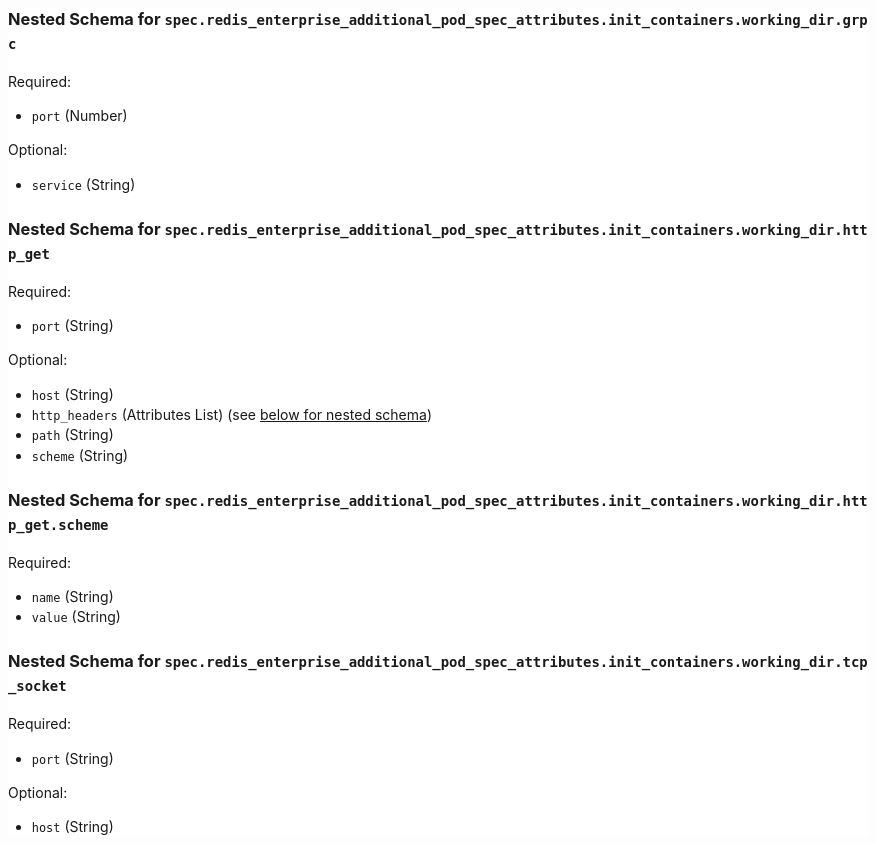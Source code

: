 
<a id="nestedatt--spec--redis_enterprise_additional_pod_spec_attributes--init_containers--working_dir--grpc"></a>
### Nested Schema for `spec.redis_enterprise_additional_pod_spec_attributes.init_containers.working_dir.grpc`

Required:

- `port` (Number)

Optional:

- `service` (String)


<a id="nestedatt--spec--redis_enterprise_additional_pod_spec_attributes--init_containers--working_dir--http_get"></a>
### Nested Schema for `spec.redis_enterprise_additional_pod_spec_attributes.init_containers.working_dir.http_get`

Required:

- `port` (String)

Optional:

- `host` (String)
- `http_headers` (Attributes List) (see [below for nested schema](#nestedatt--spec--redis_enterprise_additional_pod_spec_attributes--init_containers--working_dir--http_get--http_headers))
- `path` (String)
- `scheme` (String)

<a id="nestedatt--spec--redis_enterprise_additional_pod_spec_attributes--init_containers--working_dir--http_get--http_headers"></a>
### Nested Schema for `spec.redis_enterprise_additional_pod_spec_attributes.init_containers.working_dir.http_get.scheme`

Required:

- `name` (String)
- `value` (String)



<a id="nestedatt--spec--redis_enterprise_additional_pod_spec_attributes--init_containers--working_dir--tcp_socket"></a>
### Nested Schema for `spec.redis_enterprise_additional_pod_spec_attributes.init_containers.working_dir.tcp_socket`

Required:

- `port` (String)

Optional:

- `host` (String)
